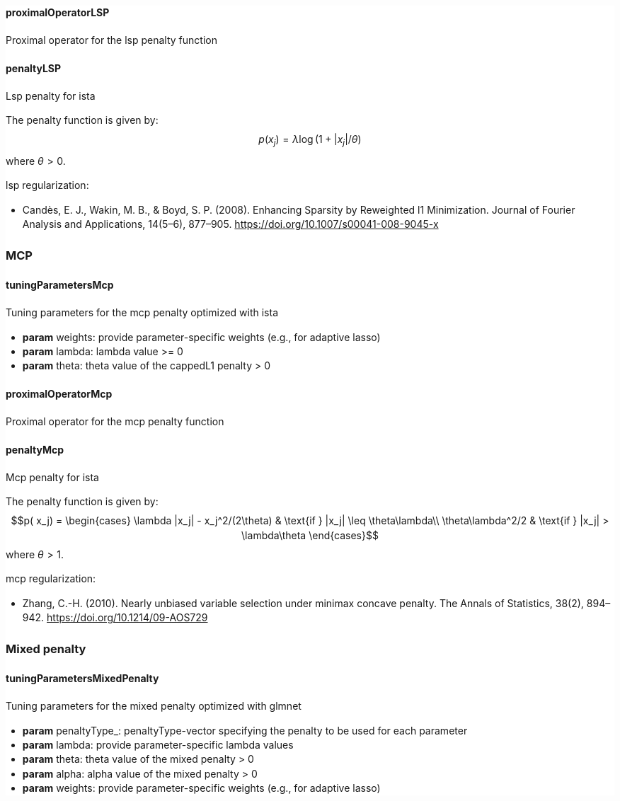 #### proximalOperatorLSP

Proximal operator for the lsp penalty function

#### penaltyLSP

Lsp penalty for ista

The penalty function is given by:
$$p( x_j) = \lambda \log(1 + |x_j|/\theta)$$
where $\theta > 0$.

lsp regularization:

* Candès, E. J., Wakin, M. B., & Boyd, S. P. (2008). Enhancing Sparsity by
Reweighted l1 Minimization. Journal of Fourier Analysis and Applications, 14(5–6),
877–905. https://doi.org/10.1007/s00041-008-9045-x

### MCP

#### tuningParametersMcp

Tuning parameters for the mcp penalty optimized with ista

- **param** weights: provide parameter-specific weights (e.g., for adaptive lasso)
- **param** lambda: lambda value >= 0
- **param** theta: theta value of the cappedL1 penalty > 0

#### proximalOperatorMcp

Proximal operator for the mcp penalty function

#### penaltyMcp

Mcp penalty for ista

The penalty function is given by:
$$p( x_j) = \begin{cases}
\lambda |x_j| - x_j^2/(2\theta) & \text{if } |x_j| \leq \theta\lambda\\
\theta\lambda^2/2 & \text{if } |x_j| > \lambda\theta
\end{cases}$$
where $\theta > 1$.

mcp regularization:

* Zhang, C.-H. (2010). Nearly unbiased variable selection under minimax concave penalty.
The Annals of Statistics, 38(2), 894–942. https://doi.org/10.1214/09-AOS729

### Mixed penalty

#### tuningParametersMixedPenalty
 
 Tuning parameters for the mixed penalty optimized with glmnet

- **param** penaltyType_: penaltyType-vector specifying the penalty to be used for each parameter
- **param** lambda: provide parameter-specific lambda values
- **param** theta: theta value of the mixed penalty > 0
- **param** alpha: alpha value of the mixed penalty > 0
- **param** weights: provide parameter-specific weights (e.g., for adaptive lasso)
